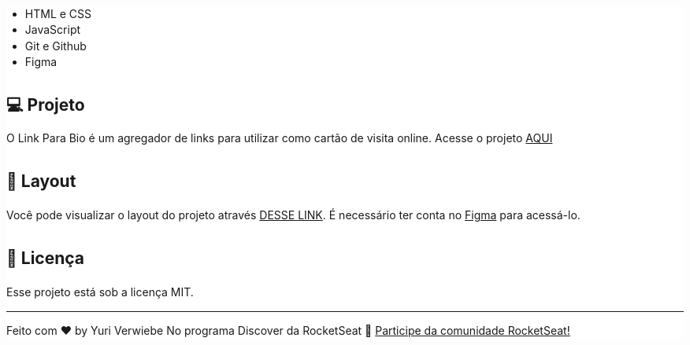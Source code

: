 - HTML e CSS
- JavaScript
- Git e Github
- Figma

## 💻 Projeto

O Link Para Bio é um agregador de links para utilizar como cartão de visita online. Acesse o projeto [AQUI](https://yuriverwiebe.github.io/projeto-links)

## 🔖 Layout

Você pode visualizar o layout do projeto através [DESSE LINK](https://www.figma.com/file/YN7EU9VQKOspoMfT6cWhum/DevLinks-%E2%80%A2-Projeto-Discover-(Community)?type=design&node-id=10-620&mode=design&t=KfqN0ogCdLrNK86B-0). É necessário ter conta no [Figma](https://figma.com) para acessá-lo.

## 📝 Licença

Esse projeto está sob a licença MIT.

---

Feito com ♥ by Yuri Verwiebe No programa Discover da RocketSeat 🌊 [Participe da comunidade RocketSeat!](https://discord.gg/rocketseat)
